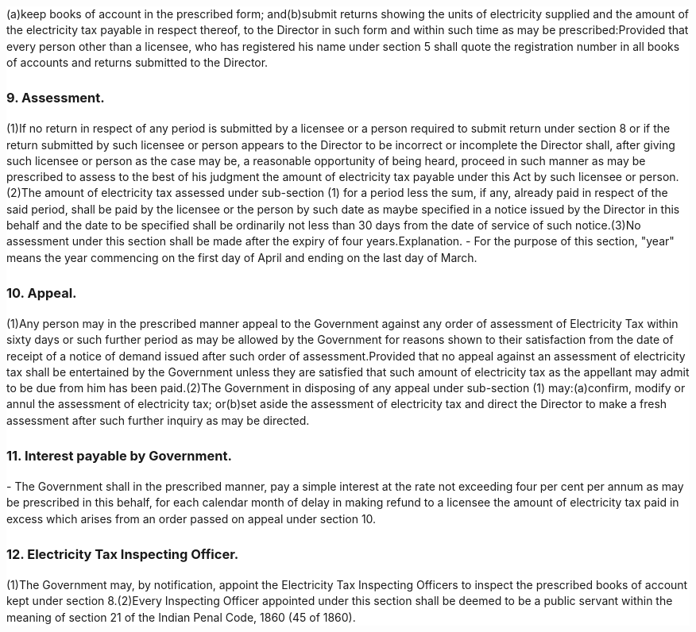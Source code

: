 (a)keep books of account in the prescribed form; and(b)submit returns showing
the units of electricity supplied and the amount of the electricity tax
payable in respect thereof, to the Director in such form and within such time
as may be prescribed:Provided that every person other than a licensee, who has
registered his name under section 5 shall quote the registration number in all
books of accounts and returns submitted to the Director.

### 9. Assessment.

(1)If no return in respect of any period is submitted by a licensee or a
person required to submit return under section 8 or if the return submitted by
such licensee or person appears to the Director to be incorrect or incomplete
the Director shall, after giving such licensee or person as the case may be, a
reasonable opportunity of being heard, proceed in such manner as may be
prescribed to assess to the best of his judgment the amount of electricity tax
payable under this Act by such licensee or person.(2)The amount of electricity
tax assessed under sub-section (1) for a period less the sum, if any, already
paid in respect of the said period, shall be paid by the licensee or the
person by such date as maybe specified in a notice issued by the Director in
this behalf and the date to be specified shall be ordinarily not less than 30
days from the date of service of such notice.(3)No assessment under this
section shall be made after the expiry of four years.Explanation. - For the
purpose of this section, "year" means the year commencing on the first day of
April and ending on the last day of March.

### 10. Appeal.

(1)Any person may in the prescribed manner appeal to the Government against
any order of assessment of Electricity Tax within sixty days or such further
period as may be allowed by the Government for reasons shown to their
satisfaction from the date of receipt of a notice of demand issued after such
order of assessment.Provided that no appeal against an assessment of
electricity tax shall be entertained by the Government unless they are
satisfied that such amount of electricity tax as the appellant may admit to be
due from him has been paid.(2)The Government in disposing of any appeal under
sub-section (1) may:(a)confirm, modify or annul the assessment of electricity
tax; or(b)set aside the assessment of electricity tax and direct the Director
to make a fresh assessment after such further inquiry as may be directed.

### 11. Interest payable by Government.

\- The Government shall in the prescribed manner, pay a simple interest at the
rate not exceeding four per cent per annum as may be prescribed in this
behalf, for each calendar month of delay in making refund to a licensee the
amount of electricity tax paid in excess which arises from an order passed on
appeal under section 10.

### 12. Electricity Tax Inspecting Officer.

(1)The Government may, by notification, appoint the Electricity Tax Inspecting
Officers to inspect the prescribed books of account kept under section
8.(2)Every Inspecting Officer appointed under this section shall be deemed to
be a public servant within the meaning of section 21 of the Indian Penal Code,
1860 (45 of 1860).
